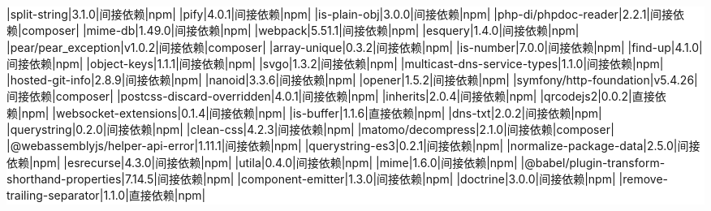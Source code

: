 |split-string|3.1.0|间接依赖|npm|
|pify|4.0.1|间接依赖|npm|
|is-plain-obj|3.0.0|间接依赖|npm|
|php-di/phpdoc-reader|2.2.1|间接依赖|composer|
|mime-db|1.49.0|间接依赖|npm|
|webpack|5.51.1|间接依赖|npm|
|esquery|1.4.0|间接依赖|npm|
|pear/pear_exception|v1.0.2|间接依赖|composer|
|array-unique|0.3.2|间接依赖|npm|
|is-number|7.0.0|间接依赖|npm|
|find-up|4.1.0|间接依赖|npm|
|object-keys|1.1.1|间接依赖|npm|
|svgo|1.3.2|间接依赖|npm|
|multicast-dns-service-types|1.1.0|间接依赖|npm|
|hosted-git-info|2.8.9|间接依赖|npm|
|nanoid|3.3.6|间接依赖|npm|
|opener|1.5.2|间接依赖|npm|
|symfony/http-foundation|v5.4.26|间接依赖|composer|
|postcss-discard-overridden|4.0.1|间接依赖|npm|
|inherits|2.0.4|间接依赖|npm|
|qrcodejs2|0.0.2|直接依赖|npm|
|websocket-extensions|0.1.4|间接依赖|npm|
|is-buffer|1.1.6|直接依赖|npm|
|dns-txt|2.0.2|间接依赖|npm|
|querystring|0.2.0|间接依赖|npm|
|clean-css|4.2.3|间接依赖|npm|
|matomo/decompress|2.1.0|间接依赖|composer|
|@webassemblyjs/helper-api-error|1.11.1|间接依赖|npm|
|querystring-es3|0.2.1|间接依赖|npm|
|normalize-package-data|2.5.0|间接依赖|npm|
|esrecurse|4.3.0|间接依赖|npm|
|utila|0.4.0|间接依赖|npm|
|mime|1.6.0|间接依赖|npm|
|@babel/plugin-transform-shorthand-properties|7.14.5|间接依赖|npm|
|component-emitter|1.3.0|间接依赖|npm|
|doctrine|3.0.0|间接依赖|npm|
|remove-trailing-separator|1.1.0|直接依赖|npm|